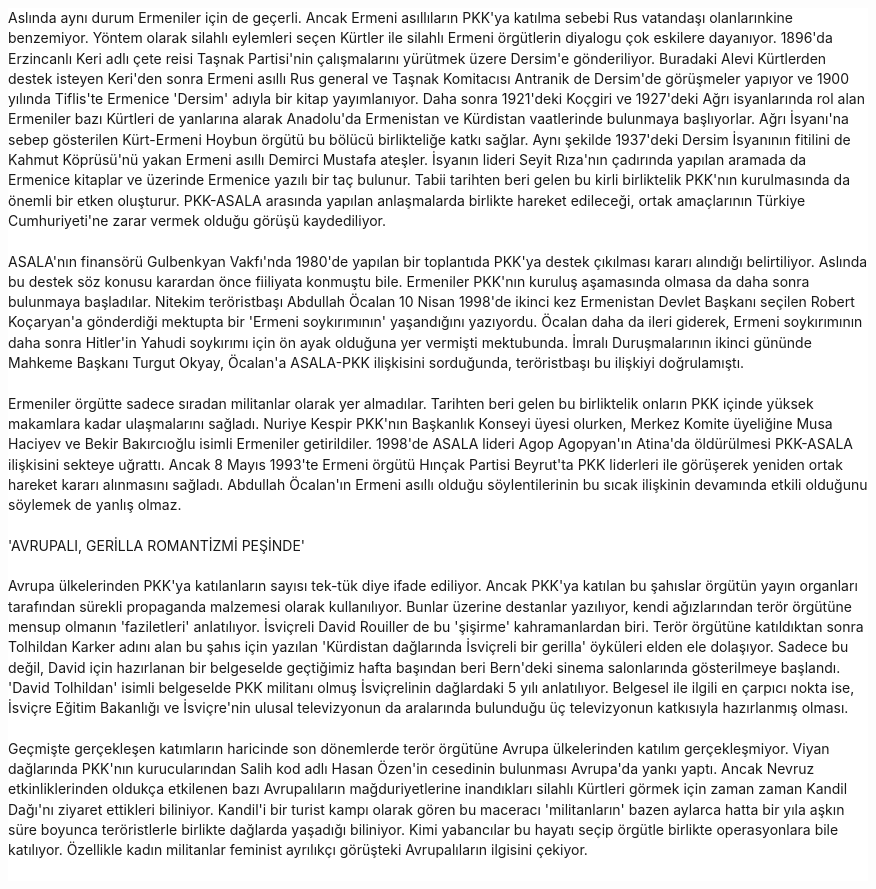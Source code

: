  Aslında aynı durum Ermeniler için de geçerli. Ancak Ermeni asıllıların PKK'ya katılma sebebi Rus vatandaşı olanlarınkine benzemiyor. Yöntem olarak silahlı eylemleri seçen Kürtler ile silahlı Ermeni örgütlerin diyalogu çok eskilere dayanıyor. 1896'da Erzincanlı Keri adlı çete reisi Taşnak Partisi'nin çalışmalarını yürütmek üzere Dersim'e gönderiliyor. Buradaki Alevi Kürtlerden destek isteyen Keri'den sonra Ermeni asıllı Rus general ve Taşnak Komitacısı Antranik de Dersim'de görüşmeler yapıyor ve 1900 yılında Tiflis'te Ermenice 'Dersim' adıyla bir kitap yayımlanıyor. Daha sonra 1921'deki Koçgiri ve 1927'deki Ağrı isyanlarında rol alan Ermeniler bazı Kürtleri de yanlarına alarak Anadolu'da Ermenistan ve Kürdistan vaatlerinde bulunmaya başlıyorlar. Ağrı İsyanı'na sebep gösterilen Kürt-Ermeni Hoybun örgütü bu bölücü birlikteliğe katkı sağlar. Aynı şekilde 1937'deki Dersim İsyanının fitilini de Kahmut Köprüsü'nü yakan Ermeni asıllı Demirci Mustafa ateşler. İsyanın lideri Seyit Rıza'nın çadırında yapılan aramada da Ermenice kitaplar ve üzerinde Ermenice yazılı bir taç bulunur. Tabii tarihten beri gelen bu kirli birliktelik PKK'nın kurulmasında da önemli bir etken oluşturur. PKK-ASALA arasında yapılan anlaşmalarda birlikte hareket edileceği, ortak amaçlarının Türkiye Cumhuriyeti'ne zarar vermek olduğu görüşü kaydediliyor.
 <br/>
 <br/>
 ASALA'nın finansörü Gulbenkyan Vakfı'nda 1980'de yapılan bir toplantıda PKK'ya destek çıkılması kararı alındığı belirtiliyor. Aslında bu destek söz konusu karardan önce fiiliyata konmuştu bile. Ermeniler PKK'nın kuruluş aşamasında olmasa da daha sonra bulunmaya başladılar. Nitekim teröristbaşı Abdullah Öcalan 10 Nisan 1998'de ikinci kez Ermenistan Devlet Başkanı seçilen Robert Koçaryan'a gönderdiği mektupta bir 'Ermeni soykırımının' yaşandığını yazıyordu. Öcalan daha da ileri giderek, Ermeni soykırımının daha sonra Hitler'in Yahudi soykırımı için ön ayak olduğuna yer vermişti mektubunda. İmralı Duruşmalarının ikinci gününde Mahkeme Başkanı Turgut Okyay, Öcalan'a ASALA-PKK ilişkisini sorduğunda, teröristbaşı bu ilişkiyi doğrulamıştı.
 <br/>
 <br/>
 Ermeniler örgütte sadece sıradan militanlar olarak yer almadılar. Tarihten beri gelen bu birliktelik onların PKK içinde yüksek makamlara kadar ulaşmalarını sağladı. Nuriye Kespir PKK'nın Başkanlık Konseyi üyesi olurken, Merkez Komite üyeliğine Musa Haciyev ve Bekir Bakırcıoğlu isimli Ermeniler getirildiler. 1998'de ASALA lideri Agop Agopyan'ın Atina'da öldürülmesi PKK-ASALA ilişkisini sekteye uğrattı. Ancak 8 Mayıs 1993'te Ermeni örgütü Hınçak Partisi Beyrut'ta PKK liderleri ile görüşerek yeniden ortak hareket kararı alınmasını sağladı. Abdullah Öcalan'ın Ermeni asıllı olduğu söylentilerinin bu sıcak ilişkinin devamında etkili olduğunu söylemek de yanlış olmaz.
 <br/>
 <br/>
 'AVRUPALI, GERİLLA ROMANTİZMİ PEŞİNDE'
 <br/>
 <br/>
 Avrupa ülkelerinden PKK'ya katılanların sayısı tek-tük diye ifade ediliyor. Ancak PKK'ya katılan bu şahıslar örgütün yayın organları tarafından sürekli propaganda malzemesi olarak kullanılıyor. Bunlar üzerine destanlar yazılıyor, kendi ağızlarından terör örgütüne mensup olmanın 'faziletleri' anlatılıyor. İsviçreli David Rouiller de bu 'şişirme' kahramanlardan biri. Terör örgütüne katıldıktan sonra Tolhildan Karker adını alan bu şahıs için yazılan 'Kürdistan dağlarında İsviçreli bir gerilla' öyküleri elden ele dolaşıyor. Sadece bu değil, David için hazırlanan bir belgeselde geçtiğimiz hafta başından beri Bern'deki sinema salonlarında gösterilmeye başlandı. 'David Tolhildan' isimli belgeselde PKK militanı olmuş İsviçrelinin dağlardaki 5 yılı anlatılıyor. Belgesel ile ilgili en çarpıcı nokta ise, İsviçre Eğitim Bakanlığı ve İsviçre'nin ulusal televizyonun da aralarında bulunduğu üç televizyonun katkısıyla hazırlanmış olması.
 <br/>
 <br/>
 Geçmişte gerçekleşen katımların haricinde son dönemlerde terör örgütüne Avrupa ülkelerinden katılım gerçekleşmiyor. Viyan dağlarında PKK'nın kurucularından Salih kod adlı Hasan Özen'in cesedinin bulunması Avrupa'da yankı yaptı. Ancak Nevruz etkinliklerinden oldukça etkilenen bazı Avrupalıların mağduriyetlerine inandıkları silahlı Kürtleri görmek için zaman zaman Kandil Dağı'nı ziyaret ettikleri biliniyor. Kandil'i bir turist kampı olarak gören bu maceracı 'militanların' bazen aylarca hatta bir yıla aşkın süre boyunca teröristlerle birlikte dağlarda yaşadığı biliniyor. Kimi yabancılar bu hayatı seçip örgütle birlikte operasyonlara bile katılıyor. Özellikle kadın militanlar feminist ayrılıkçı görüşteki Avrupalıların ilgisini çekiyor.
 <br/>
 <br/>